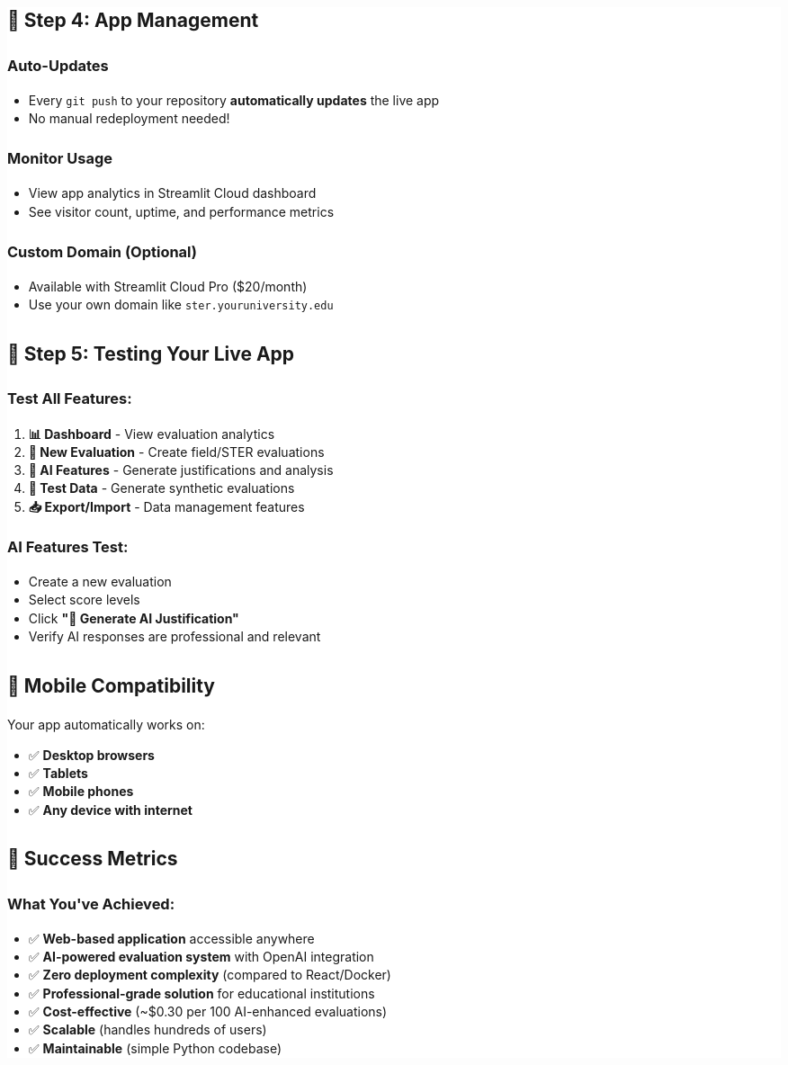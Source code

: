 ## 🔧 **Step 4: App Management**

### Auto-Updates
- Every `git push` to your repository **automatically updates** the live app
- No manual redeployment needed!

### Monitor Usage
- View app analytics in Streamlit Cloud dashboard
- See visitor count, uptime, and performance metrics

### Custom Domain (Optional)
- Available with Streamlit Cloud Pro ($20/month)
- Use your own domain like `ster.youruniversity.edu`

## 🧪 **Step 5: Testing Your Live App**

### Test All Features:
1. **📊 Dashboard** - View evaluation analytics
2. **📝 New Evaluation** - Create field/STER evaluations
3. **🤖 AI Features** - Generate justifications and analysis
4. **🧪 Test Data** - Generate synthetic evaluations
5. **📥 Export/Import** - Data management features

### AI Features Test:
- Create a new evaluation
- Select score levels
- Click **"🤖 Generate AI Justification"**
- Verify AI responses are professional and relevant

## 📱 **Mobile Compatibility**
Your app automatically works on:
- ✅ **Desktop browsers**
- ✅ **Tablets**
- ✅ **Mobile phones**
- ✅ **Any device with internet**

## 🚀 **Success Metrics**

### What You've Achieved:
- ✅ **Web-based application** accessible anywhere
- ✅ **AI-powered evaluation system** with OpenAI integration
- ✅ **Zero deployment complexity** (compared to React/Docker)
- ✅ **Professional-grade solution** for educational institutions
- ✅ **Cost-effective** (~$0.30 per 100 AI-enhanced evaluations)
- ✅ **Scalable** (handles hundreds of users)
- ✅ **Maintainable** (simple Python codebase)

